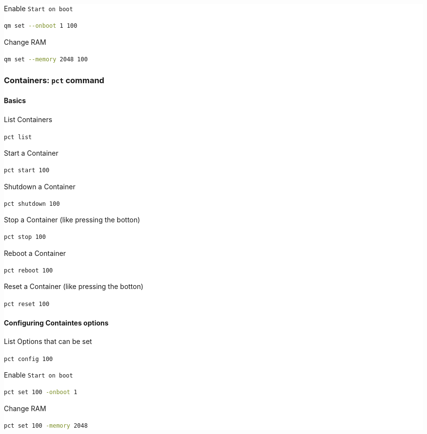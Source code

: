 Enable `Start on boot`
```bash
qm set --onboot 1 100
```

Change RAM
```bash
qm set --memory 2048 100
```

### Containers: `pct` command

#### Basics

List Containers
```bash
pct list
```

Start a Container
```bash
pct start 100
```

Shutdown a Container
```bash
pct shutdown 100
```

Stop a Container (like pressing the botton)
```bash
pct stop 100
```

Reboot a Container
```bash
pct reboot 100
```

Reset a Container (like pressing the botton)
```bash
pct reset 100
```

#### Configuring Containtes options

List Options that can be set
```bash
pct config 100
```

Enable `Start on boot`
```bash
pct set 100 -onboot 1
```

Change RAM
```bash
pct set 100 -memory 2048
```

